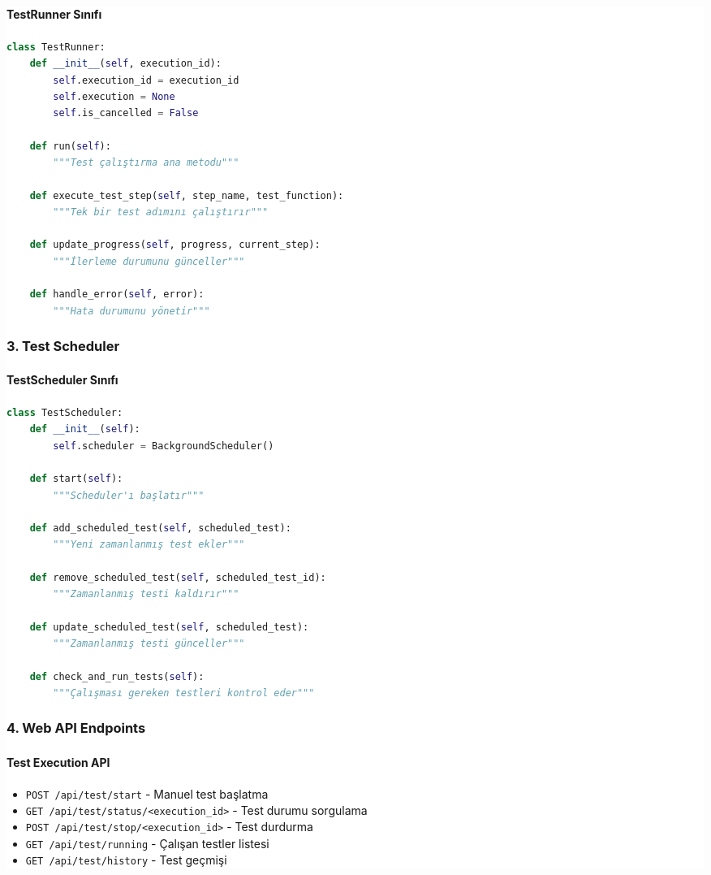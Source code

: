 #### TestRunner Sınıfı
```python
class TestRunner:
    def __init__(self, execution_id):
        self.execution_id = execution_id
        self.execution = None
        self.is_cancelled = False
        
    def run(self):
        """Test çalıştırma ana metodu"""
        
    def execute_test_step(self, step_name, test_function):
        """Tek bir test adımını çalıştırır"""
        
    def update_progress(self, progress, current_step):
        """İlerleme durumunu günceller"""
        
    def handle_error(self, error):
        """Hata durumunu yönetir"""
```

### 3. Test Scheduler

#### TestScheduler Sınıfı
```python
class TestScheduler:
    def __init__(self):
        self.scheduler = BackgroundScheduler()
        
    def start(self):
        """Scheduler'ı başlatır"""
        
    def add_scheduled_test(self, scheduled_test):
        """Yeni zamanlanmış test ekler"""
        
    def remove_scheduled_test(self, scheduled_test_id):
        """Zamanlanmış testi kaldırır"""
        
    def update_scheduled_test(self, scheduled_test):
        """Zamanlanmış testi günceller"""
        
    def check_and_run_tests(self):
        """Çalışması gereken testleri kontrol eder"""
```

### 4. Web API Endpoints

#### Test Execution API
- `POST /api/test/start` - Manuel test başlatma
- `GET /api/test/status/<execution_id>` - Test durumu sorgulama
- `POST /api/test/stop/<execution_id>` - Test durdurma
- `GET /api/test/running` - Çalışan testler listesi
- `GET /api/test/history` - Test geçmişi
